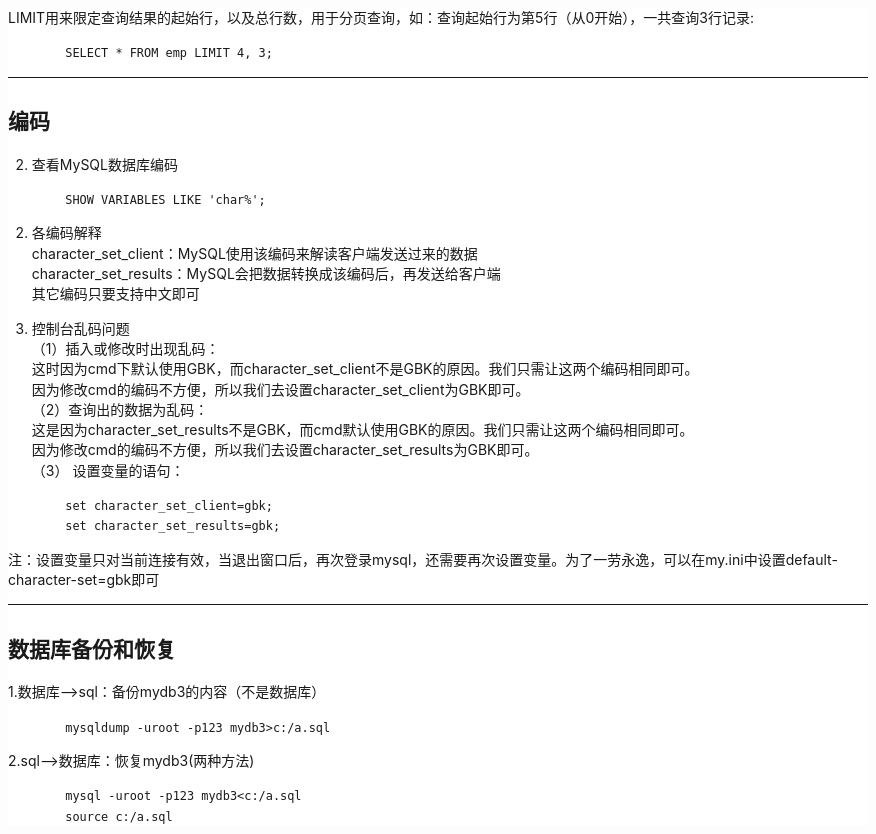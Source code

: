  LIMIT用来限定查询结果的起始行，以及总行数，用于分页查询，如：查询起始行为第5行（从0开始），一共查询3行记录:

 
```
		SELECT * FROM emp LIMIT 4, 3;

```
 
--------
 
## []()编码

  
  2. 查看MySQL数据库编码  
```
		SHOW VARIABLES LIKE 'char%';

```
  
  2. 各编码解释  
      character_set_client：MySQL使用该编码来解读客户端发送过来的数据  
      character_set_results：MySQL会把数据转换成该编码后，再发送给客户端  
      其它编码只要支持中文即可
     
       
  4. 控制台乱码问题  
      （1）插入或修改时出现乱码：  
      这时因为cmd下默认使用GBK，而character_set_client不是GBK的原因。我们只需让这两个编码相同即可。  
      因为修改cmd的编码不方便，所以我们去设置character_set_client为GBK即可。  
      （2）查询出的数据为乱码：  
      这是因为character_set_results不是GBK，而cmd默认使用GBK的原因。我们只需让这两个编码相同即可。  
      因为修改cmd的编码不方便，所以我们去设置character_set_results为GBK即可。  
      （3） 设置变量的语句：
     
        
```
		set character_set_client=gbk;  
		set character_set_results=gbk;  

```
 注：设置变量只对当前连接有效，当退出窗口后，再次登录mysql，还需要再次设置变量。为了一劳永逸，可以在my.ini中设置default-character-set=gbk即可

 
--------
 
## []()数据库备份和恢复

 1.数据库–>sql：备份mydb3的内容（不是数据库）

 
```
		mysqldump -uroot -p123 mydb3>c:/a.sql

```
 2.sql–>数据库：恢复mydb3(两种方法)

 
```
		mysql -uroot -p123 mydb3<c:/a.sql
		source c:/a.sql

```
 